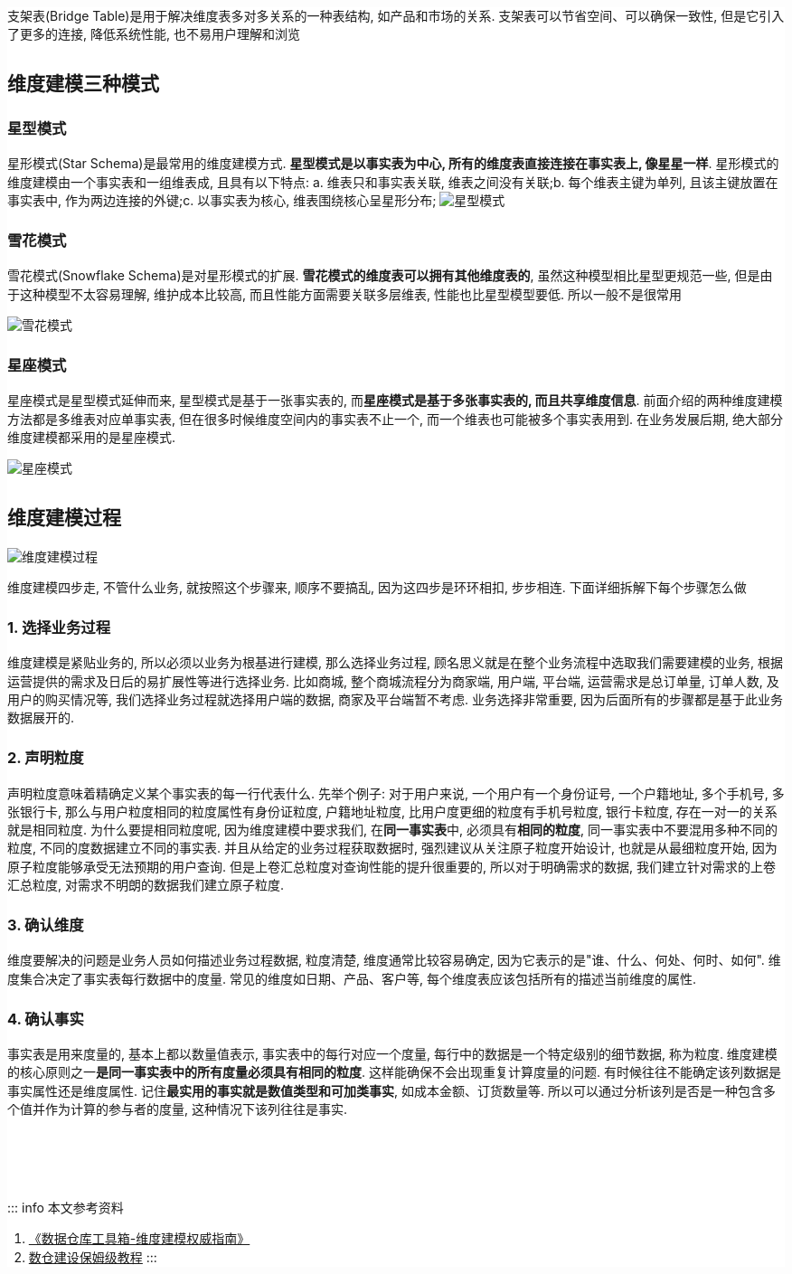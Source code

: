支架表(Bridge Table)是用于解决维度表多对多关系的一种表结构, 如产品和市场的关系. 支架表可以节省空间、可以确保一致性, 但是它引入了更多的连接, 降低系统性能, 也不易用户理解和浏览

## 维度建模三种模式

### 星型模式

星形模式(Star Schema)是最常用的维度建模方式. **星型模式是以事实表为中心, 所有的维度表直接连接在事实表上, 像星星一样**. 星形模式的维度建模由一个事实表和一组维表成, 且具有以下特点: a. 维表只和事实表关联, 维表之间没有关联;b. 每个维表主键为单列, 且该主键放置在事实表中, 作为两边连接的外键;c. 以事实表为核心, 维表围绕核心呈星形分布;
![星型模式](/screen_shot/star-schema.png)

### 雪花模式

雪花模式(Snowflake Schema)是对星形模式的扩展. **雪花模式的维度表可以拥有其他维度表的**, 虽然这种模型相比星型更规范一些, 但是由于这种模型不太容易理解, 维护成本比较高, 而且性能方面需要关联多层维表, 性能也比星型模型要低. 所以一般不是很常用

![雪花模式](/screen_shot/snowflake-schema.png)

### 星座模式

星座模式是星型模式延伸而来, 星型模式是基于一张事实表的, 而**星座模式是基于多张事实表的, 而且共享维度信息**. 前面介绍的两种维度建模方法都是多维表对应单事实表, 但在很多时候维度空间内的事实表不止一个, 而一个维表也可能被多个事实表用到. 在业务发展后期, 绝大部分维度建模都采用的是星座模式. 

![星座模式](/screen_shot/constellation-schema.png)

## 维度建模过程

![维度建模过程](/screen_shot/dimensional-modeling-process.png)

维度建模四步走, 不管什么业务, 就按照这个步骤来, 顺序不要搞乱, 因为这四步是环环相扣, 步步相连. 下面详细拆解下每个步骤怎么做

### 1. 选择业务过程

维度建模是紧贴业务的, 所以必须以业务为根基进行建模, 那么选择业务过程, 顾名思义就是在整个业务流程中选取我们需要建模的业务, 根据运营提供的需求及日后的易扩展性等进行选择业务. 比如商城, 整个商城流程分为商家端, 用户端, 平台端, 运营需求是总订单量, 订单人数, 及用户的购买情况等, 我们选择业务过程就选择用户端的数据, 商家及平台端暂不考虑. 业务选择非常重要, 因为后面所有的步骤都是基于此业务数据展开的. 

### 2. 声明粒度
声明粒度意味着精确定义某个事实表的每一行代表什么. 先举个例子: 对于用户来说, 一个用户有一个身份证号, 一个户籍地址, 多个手机号, 多张银行卡, 那么与用户粒度相同的粒度属性有身份证粒度, 户籍地址粒度, 比用户度更细的粒度有手机号粒度, 银行卡粒度, 存在一对一的关系就是相同粒度. 为什么要提相同粒度呢, 因为维度建模中要求我们, 在**同一事实表**中, 必须具有**相同的粒度**, 同一事实表中不要混用多种不同的粒度, 不同的度数据建立不同的事实表. 并且从给定的业务过程获取数据时, 强烈建议从关注原子粒度开始设计, 也就是从最细粒度开始, 因为原子粒度能够承受无法预期的用户查询. 但是上卷汇总粒度对查询性能的提升很重要的, 所以对于明确需求的数据, 我们建立针对需求的上卷汇总粒度, 对需求不明朗的数据我们建立原子粒度. 

### 3. 确认维度
维度要解决的问题是业务人员如何描述业务过程数据, 粒度清楚, 维度通常比较容易确定, 因为它表示的是"谁、什么、何处、何时、如何". 维度集合决定了事实表每行数据中的度量. 常见的维度如日期、产品、客户等, 每个维度表应该包括所有的描述当前维度的属性. 

### 4. 确认事实
事实表是用来度量的, 基本上都以数量值表示, 事实表中的每行对应一个度量, 每行中的数据是一个特定级别的细节数据, 称为粒度. 维度建模的核心原则之一**是同一事实表中的所有度量必须具有相同的粒度**. 这样能确保不会出现重复计算度量的问题. 有时候往往不能确定该列数据是事实属性还是维度属性. 记住**最实用的事实就是数值类型和可加类事实**, 如成本金额、订货数量等. 所以可以通过分析该列是否是一种包含多个值并作为计算的参与者的度量, 这种情况下该列往往是事实. 


<br /><br /><br />

::: info 本文参考资料
1. [《数据仓库工具箱-维度建模权威指南》](https://book.douban.com/subject/26301966/)
2. [数仓建设保姆级教程](https://mp.weixin.qq.com/s/RIn2vxmEiRLg0u57yWQWsg)
:::

